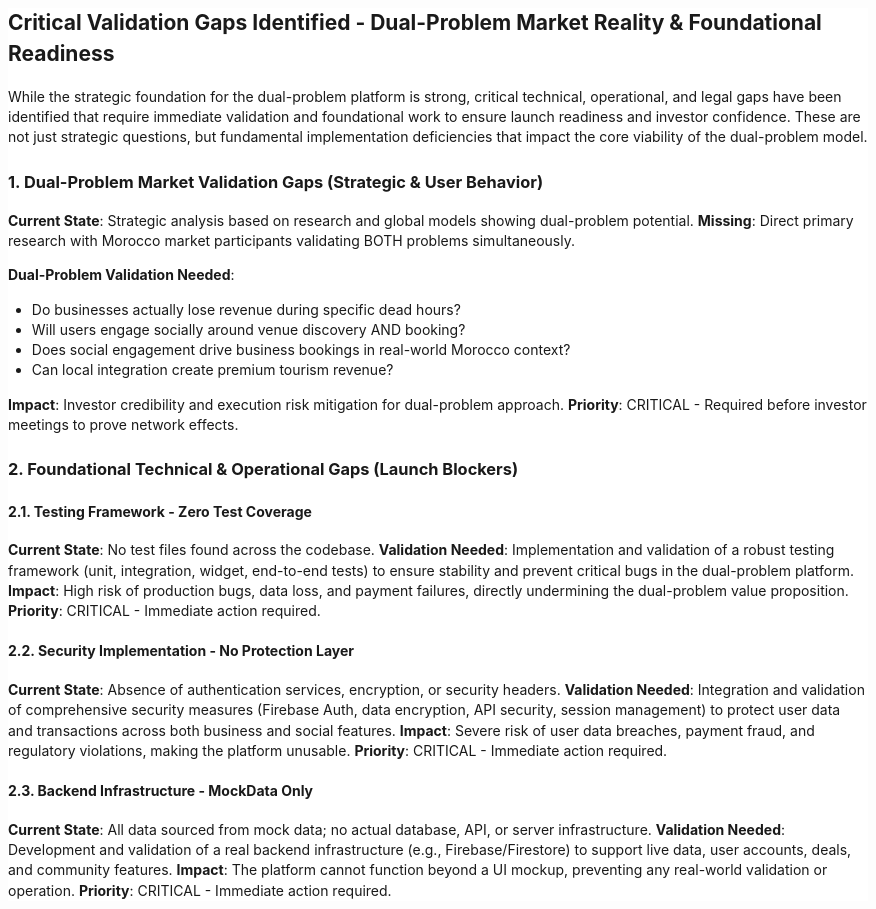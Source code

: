 ## Critical Validation Gaps Identified - Dual-Problem Market Reality & Foundational Readiness

While the strategic foundation for the dual-problem platform is strong, critical technical, operational, and legal gaps have been identified that require immediate validation and foundational work to ensure launch readiness and investor confidence. These are not just strategic questions, but fundamental implementation deficiencies that impact the core viability of the dual-problem model.

### 1. Dual-Problem Market Validation Gaps (Strategic & User Behavior)
**Current State**: Strategic analysis based on research and global models showing dual-problem potential.
**Missing**: Direct primary research with Morocco market participants validating BOTH problems simultaneously.

**Dual-Problem Validation Needed**:
- Do businesses actually lose revenue during specific dead hours?
- Will users engage socially around venue discovery AND booking?
- Does social engagement drive business bookings in real-world Morocco context?
- Can local integration create premium tourism revenue?

**Impact**: Investor credibility and execution risk mitigation for dual-problem approach.
**Priority**: CRITICAL - Required before investor meetings to prove network effects.

### 2. Foundational Technical & Operational Gaps (Launch Blockers)

#### 2.1. **Testing Framework - Zero Test Coverage**
**Current State**: No test files found across the codebase.
**Validation Needed**: Implementation and validation of a robust testing framework (unit, integration, widget, end-to-end tests) to ensure stability and prevent critical bugs in the dual-problem platform.
**Impact**: High risk of production bugs, data loss, and payment failures, directly undermining the dual-problem value proposition.
**Priority**: CRITICAL - Immediate action required.

#### 2.2. **Security Implementation - No Protection Layer**
**Current State**: Absence of authentication services, encryption, or security headers.
**Validation Needed**: Integration and validation of comprehensive security measures (Firebase Auth, data encryption, API security, session management) to protect user data and transactions across both business and social features.
**Impact**: Severe risk of user data breaches, payment fraud, and regulatory violations, making the platform unusable.
**Priority**: CRITICAL - Immediate action required.

#### 2.3. **Backend Infrastructure - MockData Only**
**Current State**: All data sourced from mock data; no actual database, API, or server infrastructure.
**Validation Needed**: Development and validation of a real backend infrastructure (e.g., Firebase/Firestore) to support live data, user accounts, deals, and community features.
**Impact**: The platform cannot function beyond a UI mockup, preventing any real-world validation or operation.
**Priority**: CRITICAL - Immediate action required.
